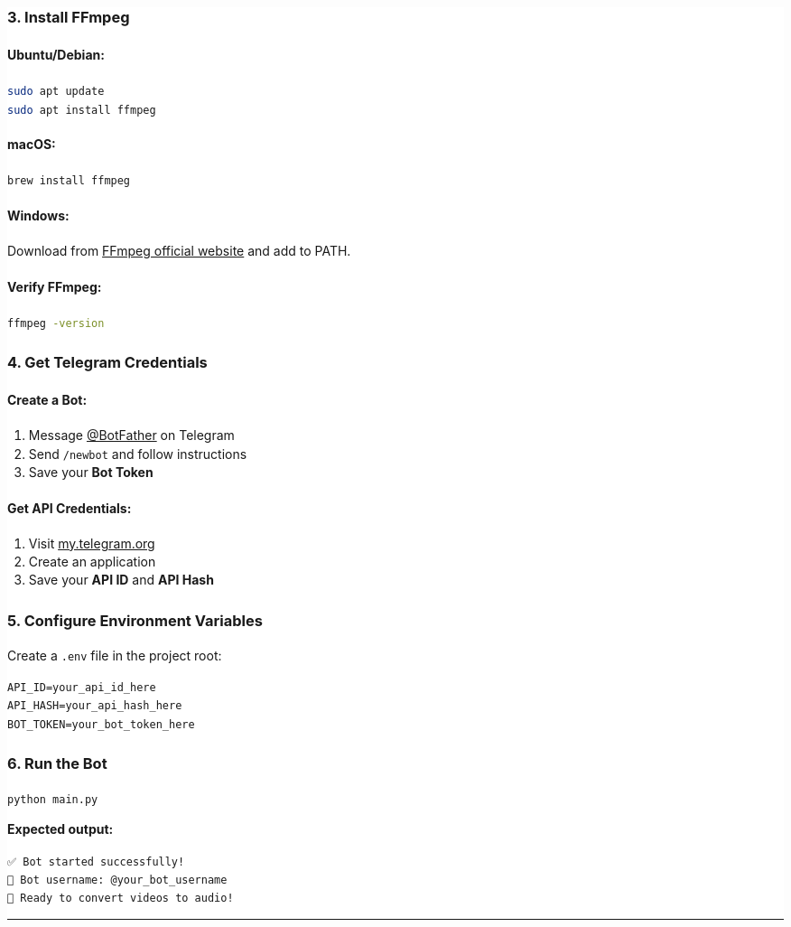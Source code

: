 ### **3. Install FFmpeg**

#### **Ubuntu/Debian:**
```bash
sudo apt update
sudo apt install ffmpeg
```

#### **macOS:**
```bash
brew install ffmpeg
```

#### **Windows:**
Download from [FFmpeg official website](https://ffmpeg.org/download.html) and add to PATH.

#### **Verify FFmpeg:**
```bash
ffmpeg -version
```

### **4. Get Telegram Credentials**

#### **Create a Bot:**
1. Message [@BotFather](https://t.me/BotFather) on Telegram
2. Send `/newbot` and follow instructions
3. Save your **Bot Token**

#### **Get API Credentials:**
1. Visit [my.telegram.org](https://my.telegram.org)
2. Create an application
3. Save your **API ID** and **API Hash**

### **5. Configure Environment Variables**

Create a `.env` file in the project root:
```env
API_ID=your_api_id_here
API_HASH=your_api_hash_here
BOT_TOKEN=your_bot_token_here
```

### **6. Run the Bot**
```bash
python main.py
```

**Expected output:**
```
✅ Bot started successfully!
📱 Bot username: @your_bot_username
🎵 Ready to convert videos to audio!
```

---